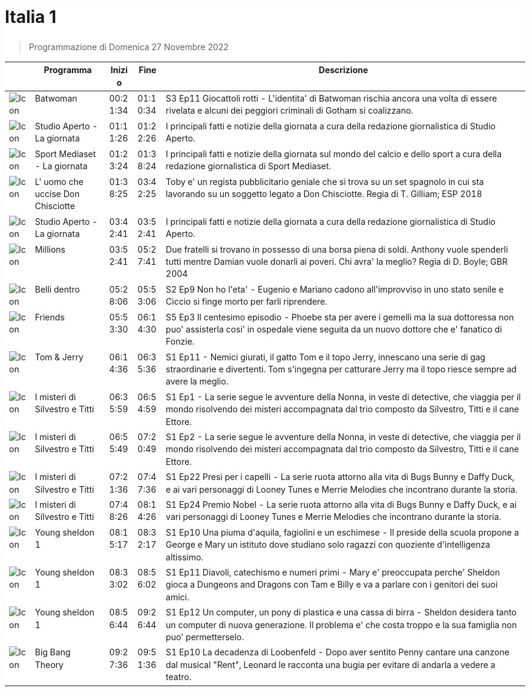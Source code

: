 # Italia 1
> Programmazione di Domenica 27 Novembre 2022

||Programma|Inizio|Fine|Descrizione|
|---|---|---|---|---|
|![Icon](https://guidatv.sky.it/uuid/60403de7-98e8-44ed-a544-e6399f054bcf/cover?md5ChecksumParam=d939dcdc9a9c78e6d30e6131044b4015)|Batwoman|00:21:34|01:10:34|S3 Ep11 Giocattoli rotti - L&#039;identita&#039; di Batwoman rischia ancora una volta di essere rivelata e alcuni dei peggiori criminali di Gotham si coalizzano.
|![Icon](https://guidatv.sky.it/uuid/DTT_Cover_aylSk7oKf.png)|Studio Aperto - La giornata|01:11:26|01:22:26|I principali fatti e notizie della giornata a cura della redazione giornalistica di Studio Aperto.
|![Icon](https://guidatv.sky.it/uuid/eeca9830-a2b3-41d1-bfae-ca8b146d7906/cover?md5ChecksumParam=205b4eb5af9f6469960c8f4a81f726da)|Sport Mediaset - La giornata|01:23:24|01:38:24|I principali fatti e notizie della giornata sul mondo del calcio e dello sport a cura della redazione giornalistica di Sport Mediaset.
|![Icon](https://guidatv.sky.it/uuid/213c7da8-1e31-478f-a65c-26b943ddd0cb/cover?md5ChecksumParam=2b269ad9b8c63f61fffd9ee3fb69251e)|L&#039; uomo che uccise Don Chisciotte|01:38:25|03:42:25|Toby e&#039; un regista pubblicitario geniale che si trova su un set spagnolo in cui sta lavorando su un soggetto legato a Don Chisciotte. Regia di T. Gilliam; ESP 2018
|![Icon](https://guidatv.sky.it/uuid/DTT_Cover_aylSk7oKf.png)|Studio Aperto - La giornata|03:42:41|03:52:41|I principali fatti e notizie della giornata a cura della redazione giornalistica di Studio Aperto.
|![Icon](https://guidatv.sky.it/uuid/160f03f7-6b95-4f2f-a575-267e7ca628be/cover?md5ChecksumParam=edaa81eb22d1478b1225c75aaa5ced3d)|Millions|03:52:41|05:27:41|Due fratelli si trovano in possesso di una borsa piena di soldi. Anthony vuole spenderli tutti mentre Damian vuole donarli ai poveri. Chi avra&#039; la meglio? Regia di D. Boyle; GBR 2004
|![Icon](https://guidatv.sky.it/uuid/9f834a99-ff2d-492c-90ec-f2baf4f91523/cover?md5ChecksumParam=af42ca3d605afc4257e7944ef3f27b94)|Belli dentro|05:28:06|05:53:06|S2 Ep9 Non ho l&#039;eta&#039; - Eugenio e Mariano cadono all&#039;improvviso in uno stato senile e Ciccio si finge morto per farli riprendere.
|![Icon](https://guidatv.sky.it/uuid/a5ed8680-b917-446f-aeb2-2420afac3143/cover?md5ChecksumParam=50e062952abfb6336a460004179d24b0)|Friends|05:53:30|06:14:30|S5 Ep3 Il centesimo episodio - Phoebe sta per avere i gemelli ma la sua dottoressa non puo&#039; assisterla cosi&#039; in ospedale viene seguita da un nuovo dottore che e&#039; fanatico di Fonzie.
|![Icon](https://guidatv.sky.it/uuid/ec0ccda9-7dd1-4657-9829-03683c4e1a0e/cover?md5ChecksumParam=27abba06f2f291e823bb1785edc305d8)|Tom &amp; Jerry|06:14:36|06:35:36|S1 Ep11 - Nemici giurati, il gatto Tom e il topo Jerry, innescano una serie di gag straordinarie e divertenti. Tom s&#039;ingegna per catturare Jerry ma il topo riesce sempre ad avere la meglio.
|![Icon](https://guidatv.sky.it/uuid/14340249-1f67-4d4d-9a09-74064b97f083/cover?md5ChecksumParam=6e8b821e16890c169f522ed18ca6591b)|I misteri di Silvestro e Titti|06:35:59|06:54:59|S1 Ep1 - La serie segue le avventure della Nonna, in veste di detective, che viaggia per il mondo risolvendo dei misteri accompagnata dal trio composto da Silvestro, Titti e il cane Ettore.
|![Icon](https://guidatv.sky.it/uuid/9f3d9f38-e1d3-47f3-ad1b-b4558010907b/cover?md5ChecksumParam=6e8b821e16890c169f522ed18ca6591b)|I misteri di Silvestro e Titti|06:55:49|07:20:49|S1 Ep2 - La serie segue le avventure della Nonna, in veste di detective, che viaggia per il mondo risolvendo dei misteri accompagnata dal trio composto da Silvestro, Titti e il cane Ettore.
|![Icon](https://guidatv.sky.it/uuid/46312655-a984-4609-bcb5-ee1d470be7b4/cover?md5ChecksumParam=b523406d5114d03c2864d9b1a629b60f)|I misteri di Silvestro e Titti|07:21:36|07:47:36|S1 Ep22 Presi per i capelli - La serie ruota attorno alla vita di Bugs Bunny e Daffy Duck, e ai vari personaggi di Looney Tunes e Merrie Melodies che incontrano durante la storia.
|![Icon](https://guidatv.sky.it/uuid/abef6d0b-c696-4ade-aff7-0081f95efca2/cover?md5ChecksumParam=b523406d5114d03c2864d9b1a629b60f)|I misteri di Silvestro e Titti|07:48:26|08:14:26|S1 Ep24 Premio Nobel - La serie ruota attorno alla vita di Bugs Bunny e Daffy Duck, e ai vari personaggi di Looney Tunes e Merrie Melodies che incontrano durante la storia.
|![Icon](https://guidatv.sky.it/uuid/2e2e3418-7226-4441-a77c-888aa4ef08c4/cover?md5ChecksumParam=4b5fcda031a9e13107c06ff931fb0c0a)|Young sheldon 1|08:15:17|08:32:17|S1 Ep10 Una piuma d&#039;aquila, fagiolini e un eschimese - Il preside della scuola propone a George e Mary un istituto dove studiano solo ragazzi con quoziente d&#039;intelligenza altissimo.
|![Icon](https://guidatv.sky.it/uuid/a9f4c5ab-7c02-4160-9cd6-560512b61f2c/cover?md5ChecksumParam=4b5fcda031a9e13107c06ff931fb0c0a)|Young sheldon 1|08:33:02|08:56:02|S1 Ep11 Diavoli, catechismo e numeri primi - Mary e&#039; preoccupata perche&#039; Sheldon gioca a Dungeons and Dragons con Tam e Billy e va a parlare con i genitori dei suoi amici.
|![Icon](https://guidatv.sky.it/uuid/1cea9bd6-742e-4d9f-9636-879b3520c8eb/cover?md5ChecksumParam=4b5fcda031a9e13107c06ff931fb0c0a)|Young sheldon 1|08:56:44|09:26:44|S1 Ep12 Un computer, un pony di plastica e una cassa di birra - Sheldon desidera tanto un computer di nuova generazione. Il problema e&#039; che costa troppo e la sua famiglia non puo&#039; permetterselo.
|![Icon](https://guidatv.sky.it/uuid/d294a897-aa7d-41bc-92f8-23b3c9506511/cover?md5ChecksumParam=c26e41b738ec990433aeec5ff469178f)|Big Bang Theory|09:27:36|09:51:36|S1 Ep10 La decadenza di Loobenfeld - Dopo aver sentito Penny cantare una canzone dal musical &quot;Rent&quot;, Leonard le racconta una bugia per evitare di andarla a vedere a teatro.